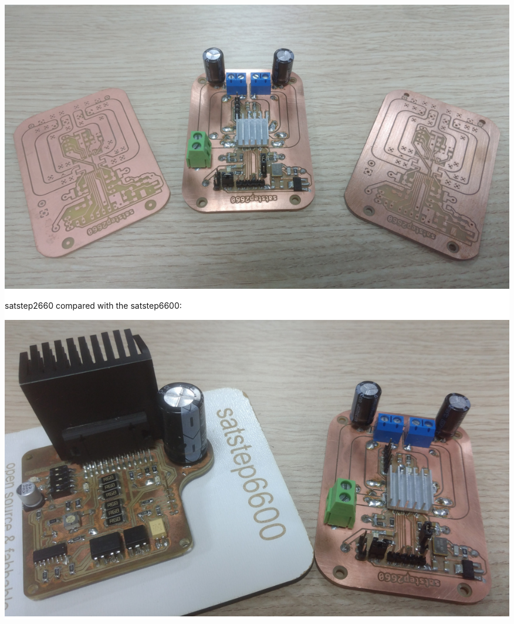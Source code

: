 <img src="media/previous.jpg" width="100%">

satstep2660 compared with the satstep6600:

<img src="media/comparison1.jpg" width="100%">
